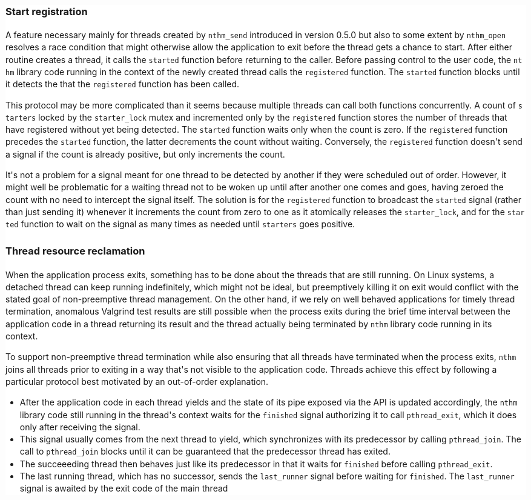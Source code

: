 ### Start registration

A feature necessary mainly for threads created by `nthm_send`
introduced in version 0.5.0 but also to some extent by `nthm_open`
resolves a race condition that might otherwise allow the application
to exit before the thread gets a chance to start. After either routine
creates a thread, it calls the `started` function before returning to
the caller. Before passing control to the user code, the `nthm`
library code running in the context of the newly created thread calls
the `registered` function. The `started` function blocks until it
detects the that the `registered` function has been called.

This protocol may be more complicated than it seems because multiple
threads can call both functions concurrently. A count of `starters`
locked by the `starter_lock` mutex and incremented only by the
`registered` function stores the number of threads that have
registered without yet being detected. The `started` function waits
only when the count is zero.  If the `registered` function precedes
the `started` function, the latter decrements the count without
waiting. Conversely, the `registered` function doesn't send a signal
if the count is already positive, but only increments the count.

It's not a problem for a signal meant for one thread to be detected by
another if they were scheduled out of order. However, it might well be
problematic for a waiting thread not to be woken up until after
another one comes and goes, having zeroed the count with no need to
intercept the signal itself. The solution is for the `registered`
function to broadcast the `started` signal (rather than just sending
it) whenever it increments the count from zero to one as it atomically
releases the `starter_lock`, and for the `started` function to wait on
the signal as many times as needed until `starters` goes positive.

### Thread resource reclamation

When the application process exits, something has to be done about the
threads that are still running. On Linux systems, a detached thread
can keep running indefinitely, which might not be ideal, but
preemptively killing it on exit would conflict with the stated goal of
non-preemptive thread management. On the other hand, if we rely on
well behaved applications for timely thread termination, anomalous
Valgrind test results are still possible when the process exits during
the brief time interval between the application code in a thread
returning its result and the thread actually being terminated by
`nthm` library code running in its context.

To support non-preemptive thread termination while also ensuring that
all threads have terminated when the process exits, `nthm` joins all
threads prior to exiting in a way that's not visible to the
application code. Threads achieve this effect by following a
particular protocol best motivated by an out-of-order explanation.

* After the application code in each thread yields and the state of
  its pipe exposed via the API is updated accordingly, the `nthm`
  library code still running in the thread's context waits for the
  `finished` signal authorizing it to call `pthread_exit`, which it
  does only after receiving the signal.
* This signal usually comes from the next thread to yield, which
  synchronizes with its predecessor by calling `pthread_join`. The
  call to `pthread_join` blocks until it can be guaranteed that the
  predecessor thread has exited.
* The succeeeding thread then behaves just like its predecessor in
  that it waits for `finished` before calling `pthread_exit`.
* The last running thread, which has no successor, sends the
  `last_runner` signal before waiting for `finished`. The
  `last_runner` signal is awaited by the exit code of the main thread